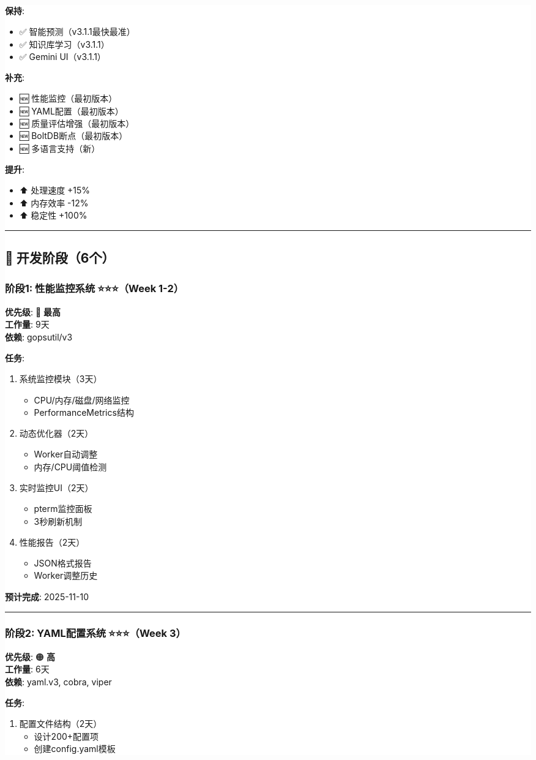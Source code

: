 **保持**:
- ✅ 智能预测（v3.1.1最快最准）
- ✅ 知识库学习（v3.1.1）
- ✅ Gemini UI（v3.1.1）

**补充**:
- 🆕 性能监控（最初版本）
- 🆕 YAML配置（最初版本）
- 🆕 质量评估增强（最初版本）
- 🆕 BoltDB断点（最初版本）
- 🆕 多语言支持（新）

**提升**:
- ⬆️ 处理速度 +15%
- ⬆️ 内存效率 -12%
- ⬆️ 稳定性 +100%

---

## 📅 开发阶段（6个）

### 阶段1: 性能监控系统 ⭐⭐⭐（Week 1-2）

**优先级**: 🔴 **最高**  
**工作量**: 9天  
**依赖**: gopsutil/v3

**任务**:
1. 系统监控模块（3天）
   - CPU/内存/磁盘/网络监控
   - PerformanceMetrics结构
   
2. 动态优化器（2天）
   - Worker自动调整
   - 内存/CPU阈值检测
   
3. 实时监控UI（2天）
   - pterm监控面板
   - 3秒刷新机制
   
4. 性能报告（2天）
   - JSON格式报告
   - Worker调整历史

**预计完成**: 2025-11-10

---

### 阶段2: YAML配置系统 ⭐⭐⭐（Week 3）

**优先级**: 🟠 **高**  
**工作量**: 6天  
**依赖**: yaml.v3, cobra, viper

**任务**:
1. 配置文件结构（2天）
   - 设计200+配置项
   - 创建config.yaml模板
   